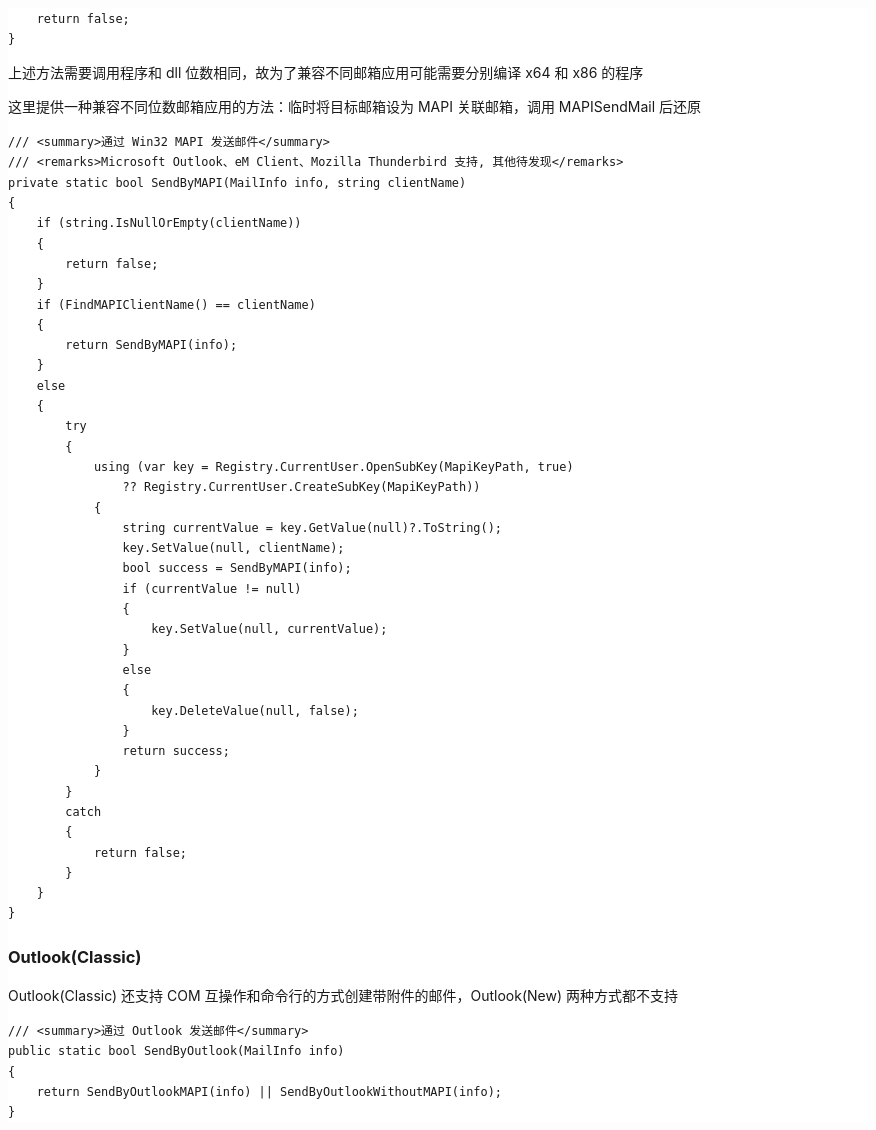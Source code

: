         return false;
    }
    

上述方法需要调用程序和 dll 位数相同，故为了兼容不同邮箱应用可能需要分别编译 x64 和 x86 的程序

这里提供一种兼容不同位数邮箱应用的方法：临时将目标邮箱设为 MAPI 关联邮箱，调用 MAPISendMail 后还原

    /// <summary>通过 Win32 MAPI 发送邮件</summary>
    /// <remarks>Microsoft Outlook、eM Client、Mozilla Thunderbird 支持, 其他待发现</remarks>
    private static bool SendByMAPI(MailInfo info, string clientName)
    {
        if (string.IsNullOrEmpty(clientName))
        {
            return false;
        }
        if (FindMAPIClientName() == clientName)
        {
            return SendByMAPI(info);
        }
        else
        {
            try
            {
                using (var key = Registry.CurrentUser.OpenSubKey(MapiKeyPath, true)
                    ?? Registry.CurrentUser.CreateSubKey(MapiKeyPath))
                {
                    string currentValue = key.GetValue(null)?.ToString();
                    key.SetValue(null, clientName);
                    bool success = SendByMAPI(info);
                    if (currentValue != null)
                    {
                        key.SetValue(null, currentValue);
                    }
                    else
                    {
                        key.DeleteValue(null, false);
                    }
                    return success;
                }
            }
            catch
            {
                return false;
            }
        }
    }
    

### Outlook(Classic)

Outlook(Classic) 还支持 COM 互操作和命令行的方式创建带附件的邮件，Outlook(New) 两种方式都不支持

    /// <summary>通过 Outlook 发送邮件</summary>
    public static bool SendByOutlook(MailInfo info)
    {
        return SendByOutlookMAPI(info) || SendByOutlookWithoutMAPI(info);
    }
    